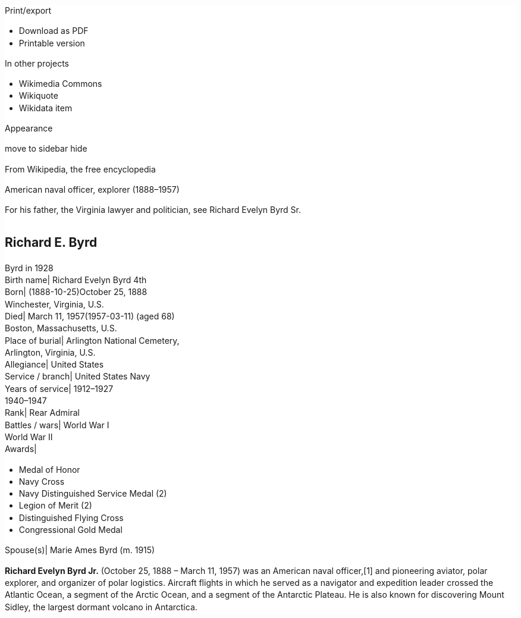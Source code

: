 

Print/export 

  * Download as PDF
  * Printable version



In other projects 

  * Wikimedia Commons
  * Wikiquote
  * Wikidata item



Appearance

move to sidebar hide

From Wikipedia, the free encyclopedia

American naval officer, explorer (1888–1957)

For his father, the Virginia lawyer and politician, see Richard Evelyn Byrd Sr.

Richard E. Byrd  
---  
Byrd in 1928  
Birth name| Richard Evelyn Byrd 4th  
Born| (1888-10-25)October 25, 1888  
Winchester, Virginia, U.S.  
Died| March 11, 1957(1957-03-11) (aged 68)  
Boston, Massachusetts, U.S.  
Place of burial| Arlington National Cemetery,  
Arlington, Virginia, U.S.  
Allegiance| United States  
Service / branch| United States Navy  
Years of service| 1912–1927  
1940–1947  
Rank| Rear Admiral  
Battles / wars| World War I  
World War II  
Awards| 

  * Medal of Honor
  * Navy Cross
  * Navy Distinguished Service Medal (2)
  * Legion of Merit (2)
  * Distinguished Flying Cross
  * Congressional Gold Medal

  
Spouse(s)|  Marie Ames Byrd ​(m. 1915)​  
  
**Richard Evelyn Byrd Jr.** (October 25, 1888 – March 11, 1957) was an American naval officer,[1] and pioneering aviator, polar explorer, and organizer of polar logistics. Aircraft flights in which he served as a navigator and expedition leader crossed the Atlantic Ocean, a segment of the Arctic Ocean, and a segment of the Antarctic Plateau. He is also known for discovering Mount Sidley, the largest dormant volcano in Antarctica. 
